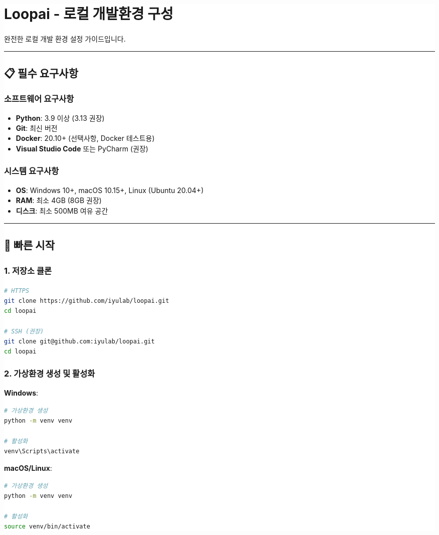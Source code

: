 # Loopai - 로컬 개발환경 구성

완전한 로컬 개발 환경 설정 가이드입니다.

---

## 📋 필수 요구사항

### 소프트웨어 요구사항

- **Python**: 3.9 이상 (3.13 권장)
- **Git**: 최신 버전
- **Docker**: 20.10+ (선택사항, Docker 테스트용)
- **Visual Studio Code** 또는 PyCharm (권장)

### 시스템 요구사항

- **OS**: Windows 10+, macOS 10.15+, Linux (Ubuntu 20.04+)
- **RAM**: 최소 4GB (8GB 권장)
- **디스크**: 최소 500MB 여유 공간

---

## 🚀 빠른 시작

### 1. 저장소 클론

```bash
# HTTPS
git clone https://github.com/iyulab/loopai.git
cd loopai

# SSH (권장)
git clone git@github.com:iyulab/loopai.git
cd loopai
```

### 2. 가상환경 생성 및 활성화

**Windows**:
```bash
# 가상환경 생성
python -m venv venv

# 활성화
venv\Scripts\activate
```

**macOS/Linux**:
```bash
# 가상환경 생성
python -m venv venv

# 활성화
source venv/bin/activate
```

